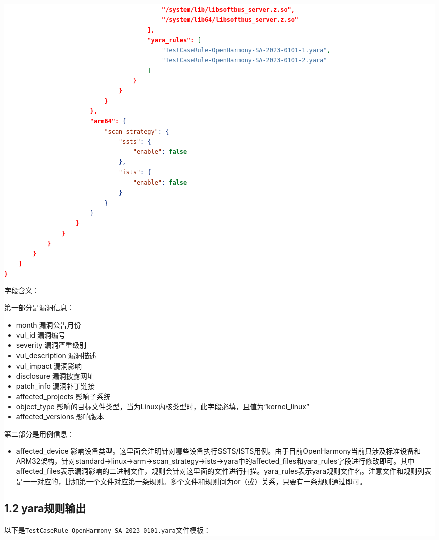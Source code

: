 ```json
                                            "/system/lib/libsoftbus_server.z.so",
                                            "/system/lib64/libsoftbus_server.z.so"
                                        ],
                                        "yara_rules": [
                                            "TestCaseRule-OpenHarmony-SA-2023-0101-1.yara",
                                            "TestCaseRule-OpenHarmony-SA-2023-0101-2.yara"
                                        ]
                                    }
                                }
                            }
                        },
                        "arm64": {
                            "scan_strategy": {
                                "ssts": {
                                    "enable": false
                                },
                                "ists": {
                                    "enable": false
                                }
                            }
                        }
                    }
                }
            }
        }
    ]
}
```

字段含义：

第一部分是漏洞信息：

- month 漏洞公告月份
- vul_id  漏洞编号
- severity  漏洞严重级别
- vul_description  漏洞描述
- vul_impact  漏洞影响
- disclosure  漏洞披露网址
- patch_info  漏洞补丁链接
- affected_projects  影响子系统
- object_type  影响的目标文件类型，当为Linux内核类型时，此字段必填，且值为“kernel_linux”
- affected_versions  影响版本

第二部分是用例信息：

- affected_device  影响设备类型。这里面会注明针对哪些设备执行SSTS/ISTS用例。由于目前OpenHarmony当前只涉及标准设备和ARM32架构，针对standard->linux->arm->scan_strategy->ists->yara中的affected_files和yara_rules字段进行修改即可。其中affected_files表示漏洞影响的二进制文件，规则会针对这里面的文件进行扫描。yara_rules表示yara规则文件名。注意文件和规则列表是一一对应的，比如第一个文件对应第一条规则。多个文件和规则间为or（或）关系，只要有一条规则通过即可。

## 1.2 yara规则输出

以下是`TestCaseRule-OpenHarmony-SA-2023-0101.yara`文件模板：
